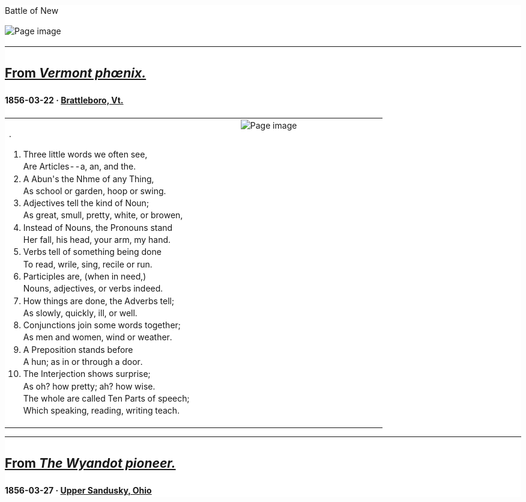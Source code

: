 Battle of New
</td><td style="width: 50%; max-height: 75%; margin: auto; display: block;">
<img alt="Page image" src="https://tile.loc.gov/image-services/iiif/service:ndnp:curiv:batch_curiv_lovage_ver01:data:sn93051027:00279557931:1856010501:0048/pct:17.668637,30.706320,13.307520,17.159851/!600,600/0/default.jpg"/>
</td>
</tr></table>

---

## [From _Vermont phœnix._](https://www.loc.gov/resource/sn98060050/1856-03-22/ed-1/?sp=4)

#### 1856-03-22 &middot; [Brattleboro, Vt.](http://dbpedia.org/resource/Brattleboro%2C_Vermont)

<table style="width: 100%;"><tr><td style="width: 50%">

.  
1. Three little words we often see,  
Are Articles--a, an, and the.  
2. A Abun&#x27;s the Nhme of any Thing,  
As school or garden, hoop or swing.  
3. Adjectives tell the kind of Noun;  
As great, smull, pretty, white, or browen,  
4. Instead of Nouns, the Pronouns stand  
Her fall, his head, your arm, my hand.  
5. Verbs tell of something being done  
To read, wrile, sing, recile or run.  
6. Participles are, (when in need,)  
Nouns, adjectives, or verbs indeed.  
7. How things are done, the Adverbs tell;  
As slowly, quickly, ill, or well.  
8. Conjunctions join some words together;  
As men and women, wind or weather.  
9. A Preposition stands before  
A hun; as in or through a door.  
10. The Interjection shows surprise;  
As oh? how pretty; ah? how wise.  
The whole are called Ten Parts of speech;  
Which speaking, reading, writing teach.
</td><td style="width: 50%; max-height: 75%; margin: auto; display: block;">
<img alt="Page image" src="https://tile.loc.gov/image-services/iiif/service:ndnp:vtu:batch_vtu_danby_ver01:data:sn98060050:00280777341:1856032201:0645/pct:4.084474,15.463546,11.789278,12.403240/!600,600/0/default.jpg"/>
</td>
</tr></table>

---

## [From _The Wyandot pioneer._](https://www.loc.gov/resource/sn87076863/1856-03-27/ed-1/?sp=1)

#### 1856-03-27 &middot; [Upper Sandusky, Ohio](http://dbpedia.org/resource/Upper_Sandusky%2C_Ohio)

